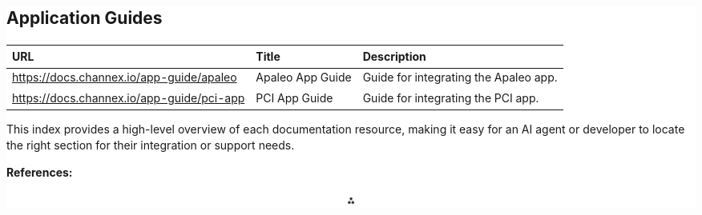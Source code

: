 ## Application Guides

| URL | Title | Description |
| :-- | :-- | :-- |
| https://docs.channex.io/app-guide/apaleo | Apaleo App Guide | Guide for integrating the Apaleo app. |
| https://docs.channex.io/app-guide/pci-app | PCI App Guide | Guide for integrating the PCI app. |

This index provides a high-level overview of each documentation resource, making it easy for an AI agent or developer to locate the right section for their integration or support needs.

**References:**

[^1]: Channex.io Documentation

[^2]: Room Types Collection | Channex.io

[^3]: API Reference | Channex.io
: Properties Collection | Channex.io
: PMS Certification Tests | Channex.io

<div style="text-align: center">⁂</div>

[^1]: https://docs.channex.io

[^2]: https://docs.channex.io/api-v.1-documentation/room-types-collection

[^3]: https://docs.channex.io/api-v.1-documentation/api-reference

